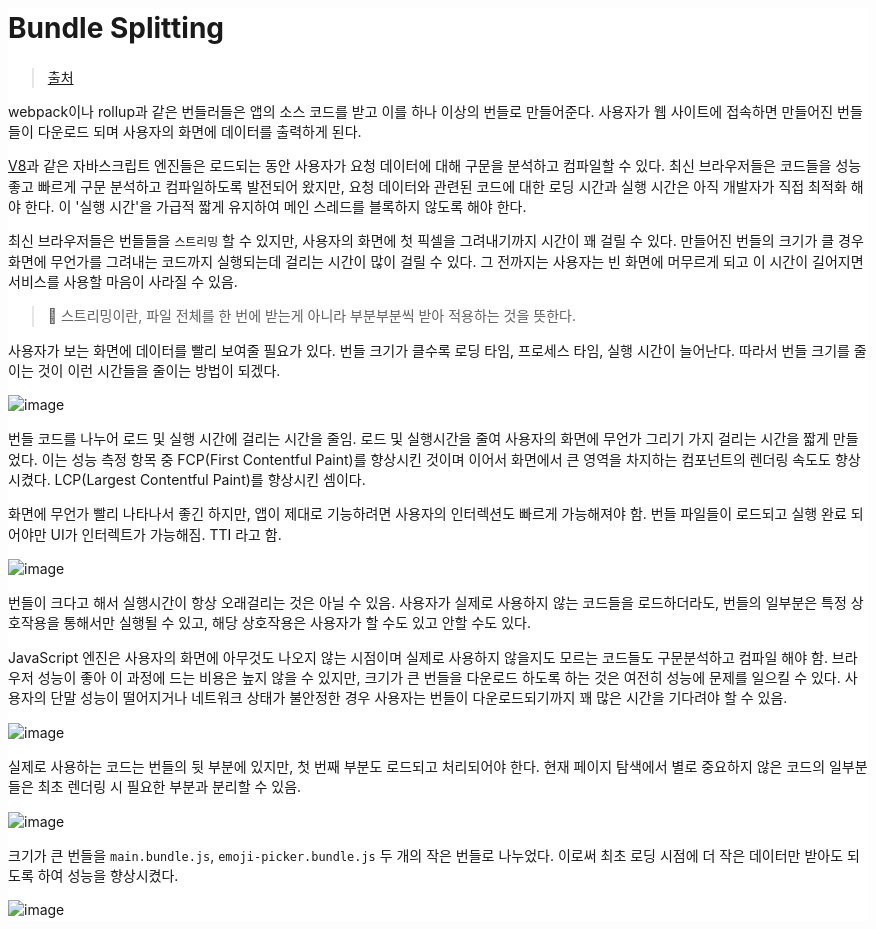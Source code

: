 # Bundle Splitting

> [출처](https://patterns-dev-kr.github.io/performance-patterns/bundle-splitting/)

webpack이나 rollup과 같은 번들러들은 앱의 소스 코드를 받고 이를 하나 이상의 번들로 만들어준다. 사용자가 웹 사이트에 접속하면 만들어진 번들들이 다운로드 되며 사용자의 화면에 데이터를 출력하게 된다.

[V8](https://v8.dev/docs)과 같은 자바스크립트 엔진들은 로드되는 동안 사용자가 요청 데이터에 대해 구문을 분석하고 컴파일할 수 있다. 최신 브라우저들은 코드들을 성능 좋고 빠르게 구문 분석하고 컴파일하도록 발전되어 왔지만, 요청 데이터와 관련된 코드에 대한 로딩 시간과 실행 시간은 아직 개발자가 직접 최적화 해야 한다. 이 '실행 시간'을 가급적 짧게 유지하여 메인 스레드를 블록하지 않도록 해야 한다.

최신 브라우저들은 번들들을 `스트리밍` 할 수 있지만, 사용자의 화면에 첫 픽셀을 그려내기까지 시간이 꽤 걸릴 수 있다. 만들어진 번들의 크기가 클 경우 화면에 무언가를 그려내는 코드까지 실행되는데 걸리는 시간이 많이 걸릴 수 있다. 그 전까지는 사용자는 빈 화면에 머무르게 되고 이 시간이 길어지면 서비스를 사용할 마음이 사라질 수 있음.

> 📌 스트리밍이란, 파일 전체를 한 번에 받는게 아니라 부분부분씩 받아 적용하는 것을 뜻한다.

사용자가 보는 화면에 데이터를 빨리 보여줄 필요가 있다. 번들 크기가 클수록 로딩 타임, 프로세스 타임, 실행 시간이 늘어난다. 따라서 번들 크기를 줄이는 것이 이런 시간들을 줄이는 방법이 되겠다.

<img width="952" alt="image" src="https://github.com/pozafly/TIL/assets/59427983/0c987b6e-2180-4bae-be59-758b44ac1129">

번들 코드를 나누어 로드 및 실행 시간에 걸리는 시간을 줄임. 로드 및 실행시간을 줄여 사용자의 화면에 무언가 그리기 가지 걸리는 시간을 짧게 만들었다. 이는 성능 측정 항목 중 FCP(First Contentful Paint)를 향상시킨 것이며 이어서 화면에서 큰 영역을 차지하는 컴포넌트의 렌더링 속도도 향상시켰다. LCP(Largest Contentful Paint)를 향상시킨 셈이다.

화면에 무언가 빨리 나타나서 좋긴 하지만, 앱이 제대로 기능하려면 사용자의 인터렉션도 빠르게 가능해져야 함. 번들 파일들이 로드되고 실행 완료 되어야만 UI가 인터렉트가 가능해짐. TTI 라고 함.

<img width="924" alt="image" src="https://github.com/pozafly/TIL/assets/59427983/8d8d982c-3e4b-4a16-8dab-78dac16e185e">

번들이 크다고 해서 실행시간이 항상 오래걸리는 것은 아닐 수 있음. 사용자가 실제로 사용하지 않는 코드들을 로드하더라도, 번들의 일부분은 특정 상호작용을 통해서만 실행될 수 있고, 해당 상호작용은 사용자가 할 수도 있고 안할 수도 있다.

JavaScript 엔진은 사용자의 화면에 아무것도 나오지 않는 시점이며 실제로 사용하지 않을지도 모르는 코드들도 구문분석하고 컴파일 해야 함. 브라우저 성능이 좋아 이 과정에 드는 비용은 높지 않을 수 있지만, 크기가 큰 번들을 다운로드 하도록 하는 것은 여전히 성능에 문제를 일으킬 수 있다. 사용자의 단말 성능이 떨어지거나 네트워크 상태가 불안정한 경우 사용자는 번들이 다운로드되기까지 꽤 많은 시간을 기다려야 할 수 있음.

<img width="844" alt="image" src="https://github.com/pozafly/TIL/assets/59427983/36ed3f9b-373a-47f5-b6a5-483e0653485f">

실제로 사용하는 코드는 번들의 뒷 부분에 있지만, 첫 번째 부분도 로드되고 처리되어야 한다. 현재 페이지 탐색에서 별로 중요하지 않은 코드의 일부분들은 최초 렌더링 시 필요한 부분과 분리할 수 있음.

<img width="669" alt="image" src="https://github.com/pozafly/TIL/assets/59427983/3d8e23c4-1695-44c2-8fde-4389a58ebf3f">

크기가 큰 번들을 `main.bundle.js`, `emoji-picker.bundle.js` 두 개의 작은 번들로 나누었다. 이로써 최초 로딩 시점에 더 작은 데이터만 받아도 되도록 하여 성능을 향상시켰다.

<img width="669" alt="image" src="https://github.com/pozafly/TIL/assets/59427983/08bca7d0-d92b-4453-8d0a-b2b03d3c3c2e">
